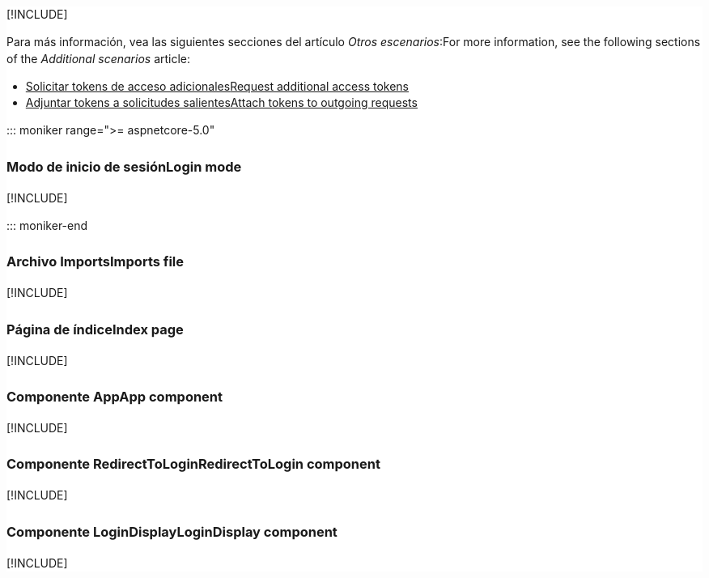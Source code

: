 [!INCLUDE[](~/includes/blazor-security/azure-scope.md)]

<span data-ttu-id="65d8b-226">Para más información, vea las siguientes secciones del artículo *Otros escenarios*:</span><span class="sxs-lookup"><span data-stu-id="65d8b-226">For more information, see the following sections of the *Additional scenarios* article:</span></span>

* [<span data-ttu-id="65d8b-227">Solicitar tokens de acceso adicionales</span><span class="sxs-lookup"><span data-stu-id="65d8b-227">Request additional access tokens</span></span>](xref:blazor/security/webassembly/additional-scenarios#request-additional-access-tokens)
* [<span data-ttu-id="65d8b-228">Adjuntar tokens a solicitudes salientes</span><span class="sxs-lookup"><span data-stu-id="65d8b-228">Attach tokens to outgoing requests</span></span>](xref:blazor/security/webassembly/additional-scenarios#attach-tokens-to-outgoing-requests)

::: moniker range=">= aspnetcore-5.0"

### <a name="login-mode"></a><span data-ttu-id="65d8b-229">Modo de inicio de sesión</span><span class="sxs-lookup"><span data-stu-id="65d8b-229">Login mode</span></span>

[!INCLUDE[](~/includes/blazor-security/msal-login-mode.md)]

::: moniker-end

### <a name="imports-file"></a><span data-ttu-id="65d8b-230">Archivo Imports</span><span class="sxs-lookup"><span data-stu-id="65d8b-230">Imports file</span></span>

[!INCLUDE[](~/includes/blazor-security/imports-file-hosted.md)]

### <a name="index-page"></a><span data-ttu-id="65d8b-231">Página de índice</span><span class="sxs-lookup"><span data-stu-id="65d8b-231">Index page</span></span>

[!INCLUDE[](~/includes/blazor-security/index-page-msal.md)]

### <a name="app-component"></a><span data-ttu-id="65d8b-232">Componente App</span><span class="sxs-lookup"><span data-stu-id="65d8b-232">App component</span></span>

[!INCLUDE[](~/includes/blazor-security/app-component.md)]

### <a name="redirecttologin-component"></a><span data-ttu-id="65d8b-233">Componente RedirectToLogin</span><span class="sxs-lookup"><span data-stu-id="65d8b-233">RedirectToLogin component</span></span>

[!INCLUDE[](~/includes/blazor-security/redirecttologin-component.md)]

### <a name="logindisplay-component"></a><span data-ttu-id="65d8b-234">Componente LoginDisplay</span><span class="sxs-lookup"><span data-stu-id="65d8b-234">LoginDisplay component</span></span>

[!INCLUDE[](~/includes/blazor-security/logindisplay-component.md)]
